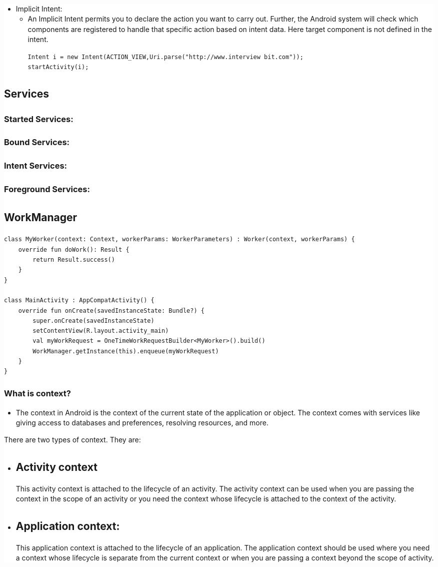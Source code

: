 - Implicit Intent:
  - An Implicit Intent permits you to declare the action you want to carry out. Further, the Android system will check which components are registered to handle that specific action based on intent data. Here target component is not defined in the intent.
    ```
    Intent i = new Intent(ACTION_VIEW,Uri.parse("http://www.interview bit.com")); 
    startActivity(i);
    ```
## Services
### Started Services:
### Bound Services:
### Intent Services:
### Foreground Services:

## WorkManager
```
class MyWorker(context: Context, workerParams: WorkerParameters) : Worker(context, workerParams) {
    override fun doWork(): Result {
        return Result.success()
    }
}

class MainActivity : AppCompatActivity() {
    override fun onCreate(savedInstanceState: Bundle?) {
        super.onCreate(savedInstanceState)
        setContentView(R.layout.activity_main)
        val myWorkRequest = OneTimeWorkRequestBuilder<MyWorker>().build()
        WorkManager.getInstance(this).enqueue(myWorkRequest)
    }
}

```
### What is context?
- The context in Android is the context of the current state of the application or object. The context comes with services like giving access to databases and preferences, resolving resources, and more.

There are two types of context. They are:
- Activity context
    - 
    This activity context is attached to the lifecycle of an activity.
    The activity context can be used when you are passing the context in the scope of an activity or you need the context whose lifecycle is attached to the context of the activity.
- Application context:
    -
    This application context is attached to the lifecycle of an application.
    The application context should be used where you need a context whose lifecycle is separate from the current context or when you are passing a context beyond the scope of activity.
